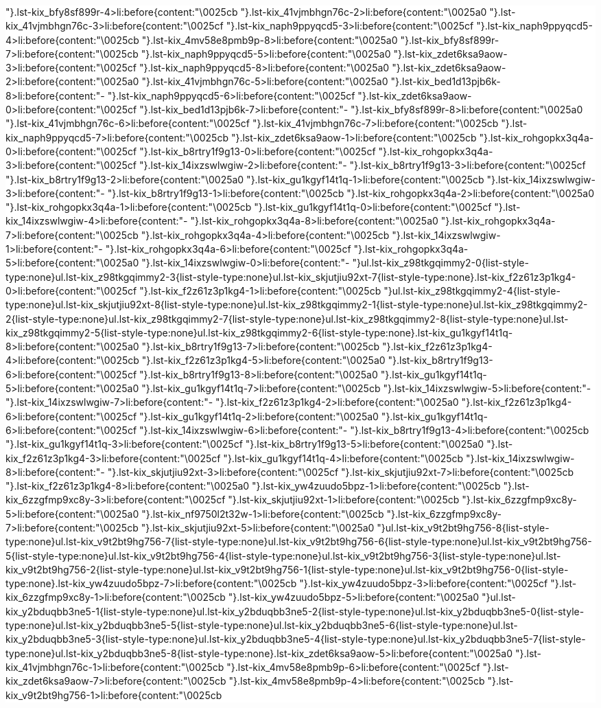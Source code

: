 "}.lst-kix\_bfy8sf899r-4>li:before{content:"\\0025cb "}.lst-kix\_41vjmbhgn76c-2>li:before{content:"\\0025a0 "}.lst-kix\_41vjmbhgn76c-3>li:before{content:"\\0025cf "}.lst-kix\_naph9ppyqcd5-3>li:before{content:"\\0025cf "}.lst-kix\_naph9ppyqcd5-4>li:before{content:"\\0025cb "}.lst-kix\_4mv58e8pmb9p-8>li:before{content:"\\0025a0 "}.lst-kix\_bfy8sf899r-7>li:before{content:"\\0025cb "}.lst-kix\_naph9ppyqcd5-5>li:before{content:"\\0025a0 "}.lst-kix\_zdet6ksa9aow-3>li:before{content:"\\0025cf "}.lst-kix\_naph9ppyqcd5-8>li:before{content:"\\0025a0 "}.lst-kix\_zdet6ksa9aow-2>li:before{content:"\\0025a0 "}.lst-kix\_41vjmbhgn76c-5>li:before{content:"\\0025a0 "}.lst-kix\_bed1d13pjb6k-8>li:before{content:"- "}.lst-kix\_naph9ppyqcd5-6>li:before{content:"\\0025cf "}.lst-kix\_zdet6ksa9aow-0>li:before{content:"\\0025cf "}.lst-kix\_bed1d13pjb6k-7>li:before{content:"- "}.lst-kix\_bfy8sf899r-8>li:before{content:"\\0025a0 "}.lst-kix\_41vjmbhgn76c-6>li:before{content:"\\0025cf "}.lst-kix\_41vjmbhgn76c-7>li:before{content:"\\0025cb "}.lst-kix\_naph9ppyqcd5-7>li:before{content:"\\0025cb "}.lst-kix\_zdet6ksa9aow-1>li:before{content:"\\0025cb "}.lst-kix\_rohgopkx3q4a-0>li:before{content:"\\0025cf "}.lst-kix\_b8rtry1f9g13-0>li:before{content:"\\0025cf "}.lst-kix\_rohgopkx3q4a-3>li:before{content:"\\0025cf "}.lst-kix\_14ixzswlwgiw-2>li:before{content:"- "}.lst-kix\_b8rtry1f9g13-3>li:before{content:"\\0025cf "}.lst-kix\_b8rtry1f9g13-2>li:before{content:"\\0025a0 "}.lst-kix\_gu1kgyf14t1q-1>li:before{content:"\\0025cb "}.lst-kix\_14ixzswlwgiw-3>li:before{content:"- "}.lst-kix\_b8rtry1f9g13-1>li:before{content:"\\0025cb "}.lst-kix\_rohgopkx3q4a-2>li:before{content:"\\0025a0 "}.lst-kix\_rohgopkx3q4a-1>li:before{content:"\\0025cb "}.lst-kix\_gu1kgyf14t1q-0>li:before{content:"\\0025cf "}.lst-kix\_14ixzswlwgiw-4>li:before{content:"- "}.lst-kix\_rohgopkx3q4a-8>li:before{content:"\\0025a0 "}.lst-kix\_rohgopkx3q4a-7>li:before{content:"\\0025cb "}.lst-kix\_rohgopkx3q4a-4>li:before{content:"\\0025cb "}.lst-kix\_14ixzswlwgiw-1>li:before{content:"- "}.lst-kix\_rohgopkx3q4a-6>li:before{content:"\\0025cf "}.lst-kix\_rohgopkx3q4a-5>li:before{content:"\\0025a0 "}.lst-kix\_14ixzswlwgiw-0>li:before{content:"- "}ul.lst-kix\_z98tkgqimmy2-0{list-style-type:none}ul.lst-kix\_z98tkgqimmy2-3{list-style-type:none}ul.lst-kix\_skjutjiu92xt-7{list-style-type:none}.lst-kix\_f2z61z3p1kg4-0>li:before{content:"\\0025cf "}.lst-kix\_f2z61z3p1kg4-1>li:before{content:"\\0025cb "}ul.lst-kix\_z98tkgqimmy2-4{list-style-type:none}ul.lst-kix\_skjutjiu92xt-8{list-style-type:none}ul.lst-kix\_z98tkgqimmy2-1{list-style-type:none}ul.lst-kix\_z98tkgqimmy2-2{list-style-type:none}ul.lst-kix\_z98tkgqimmy2-7{list-style-type:none}ul.lst-kix\_z98tkgqimmy2-8{list-style-type:none}ul.lst-kix\_z98tkgqimmy2-5{list-style-type:none}ul.lst-kix\_z98tkgqimmy2-6{list-style-type:none}.lst-kix\_gu1kgyf14t1q-8>li:before{content:"\\0025a0 "}.lst-kix\_b8rtry1f9g13-7>li:before{content:"\\0025cb "}.lst-kix\_f2z61z3p1kg4-4>li:before{content:"\\0025cb "}.lst-kix\_f2z61z3p1kg4-5>li:before{content:"\\0025a0 "}.lst-kix\_b8rtry1f9g13-6>li:before{content:"\\0025cf "}.lst-kix\_b8rtry1f9g13-8>li:before{content:"\\0025a0 "}.lst-kix\_gu1kgyf14t1q-5>li:before{content:"\\0025a0 "}.lst-kix\_gu1kgyf14t1q-7>li:before{content:"\\0025cb "}.lst-kix\_14ixzswlwgiw-5>li:before{content:"- "}.lst-kix\_14ixzswlwgiw-7>li:before{content:"- "}.lst-kix\_f2z61z3p1kg4-2>li:before{content:"\\0025a0 "}.lst-kix\_f2z61z3p1kg4-6>li:before{content:"\\0025cf "}.lst-kix\_gu1kgyf14t1q-2>li:before{content:"\\0025a0 "}.lst-kix\_gu1kgyf14t1q-6>li:before{content:"\\0025cf "}.lst-kix\_14ixzswlwgiw-6>li:before{content:"- "}.lst-kix\_b8rtry1f9g13-4>li:before{content:"\\0025cb "}.lst-kix\_gu1kgyf14t1q-3>li:before{content:"\\0025cf "}.lst-kix\_b8rtry1f9g13-5>li:before{content:"\\0025a0 "}.lst-kix\_f2z61z3p1kg4-3>li:before{content:"\\0025cf "}.lst-kix\_gu1kgyf14t1q-4>li:before{content:"\\0025cb "}.lst-kix\_14ixzswlwgiw-8>li:before{content:"- "}.lst-kix\_skjutjiu92xt-3>li:before{content:"\\0025cf "}.lst-kix\_skjutjiu92xt-7>li:before{content:"\\0025cb "}.lst-kix\_f2z61z3p1kg4-8>li:before{content:"\\0025a0 "}.lst-kix\_yw4zuudo5bpz-1>li:before{content:"\\0025cb "}.lst-kix\_6zzgfmp9xc8y-3>li:before{content:"\\0025cf "}.lst-kix\_skjutjiu92xt-1>li:before{content:"\\0025cb "}.lst-kix\_6zzgfmp9xc8y-5>li:before{content:"\\0025a0 "}.lst-kix\_nf9750l2t32w-1>li:before{content:"\\0025cb "}.lst-kix\_6zzgfmp9xc8y-7>li:before{content:"\\0025cb "}.lst-kix\_skjutjiu92xt-5>li:before{content:"\\0025a0 "}ul.lst-kix\_v9t2bt9hg756-8{list-style-type:none}ul.lst-kix\_v9t2bt9hg756-7{list-style-type:none}ul.lst-kix\_v9t2bt9hg756-6{list-style-type:none}ul.lst-kix\_v9t2bt9hg756-5{list-style-type:none}ul.lst-kix\_v9t2bt9hg756-4{list-style-type:none}ul.lst-kix\_v9t2bt9hg756-3{list-style-type:none}ul.lst-kix\_v9t2bt9hg756-2{list-style-type:none}ul.lst-kix\_v9t2bt9hg756-1{list-style-type:none}ul.lst-kix\_v9t2bt9hg756-0{list-style-type:none}.lst-kix\_yw4zuudo5bpz-7>li:before{content:"\\0025cb "}.lst-kix\_yw4zuudo5bpz-3>li:before{content:"\\0025cf "}.lst-kix\_6zzgfmp9xc8y-1>li:before{content:"\\0025cb "}.lst-kix\_yw4zuudo5bpz-5>li:before{content:"\\0025a0 "}ul.lst-kix\_y2bduqbb3ne5-1{list-style-type:none}ul.lst-kix\_y2bduqbb3ne5-2{list-style-type:none}ul.lst-kix\_y2bduqbb3ne5-0{list-style-type:none}ul.lst-kix\_y2bduqbb3ne5-5{list-style-type:none}ul.lst-kix\_y2bduqbb3ne5-6{list-style-type:none}ul.lst-kix\_y2bduqbb3ne5-3{list-style-type:none}ul.lst-kix\_y2bduqbb3ne5-4{list-style-type:none}ul.lst-kix\_y2bduqbb3ne5-7{list-style-type:none}ul.lst-kix\_y2bduqbb3ne5-8{list-style-type:none}.lst-kix\_zdet6ksa9aow-5>li:before{content:"\\0025a0 "}.lst-kix\_41vjmbhgn76c-1>li:before{content:"\\0025cb "}.lst-kix\_4mv58e8pmb9p-6>li:before{content:"\\0025cf "}.lst-kix\_zdet6ksa9aow-7>li:before{content:"\\0025cb "}.lst-kix\_4mv58e8pmb9p-4>li:before{content:"\\0025cb "}.lst-kix\_v9t2bt9hg756-1>li:before{content:"\\0025cb